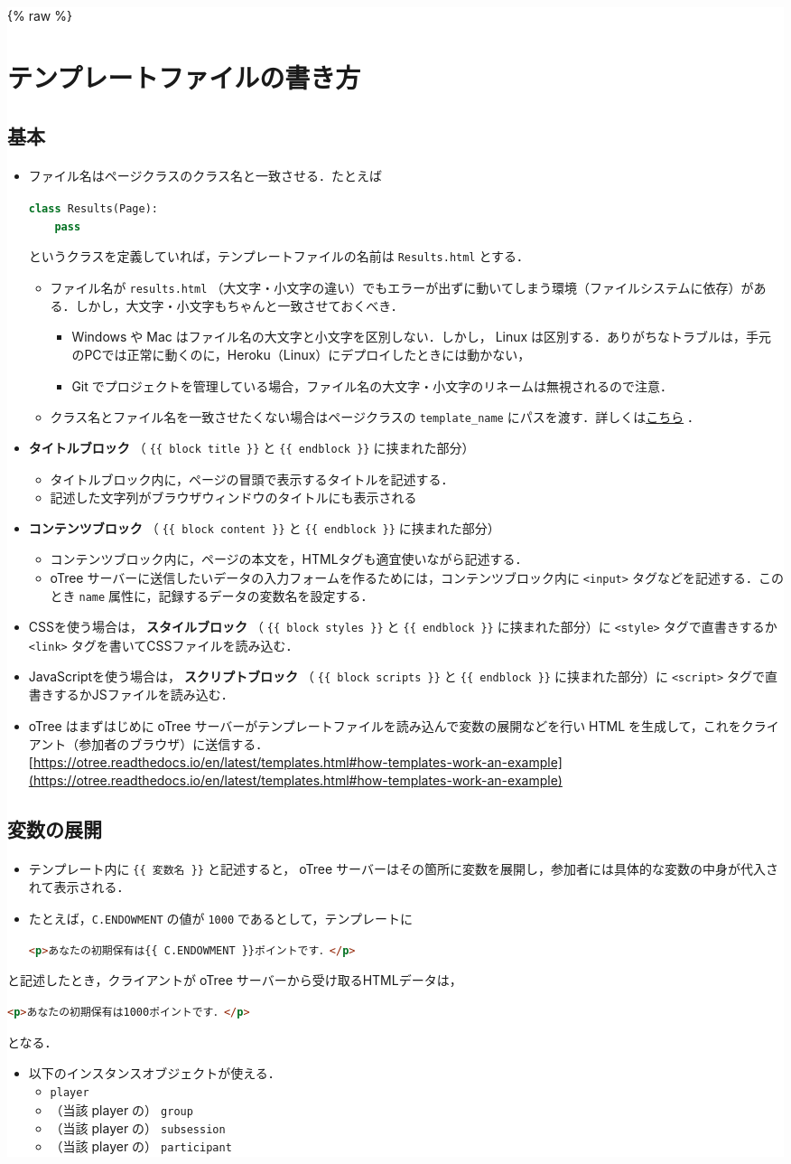 {% raw %}

# テンプレートファイルの書き方


## 基本

- ファイル名はページクラスのクラス名と一致させる．たとえば
  ```python
  class Results(Page):
      pass
  ```
    というクラスを定義していれば，テンプレートファイルの名前は `Results.html` とする．

    - ファイル名が `results.html` （大文字・小文字の違い）でもエラーが出ずに動いてしまう環境（ファイルシステムに依存）がある．しかし，大文字・小文字もちゃんと一致させておくべき．

        - Windows や Mac はファイル名の大文字と小文字を区別しない．しかし， Linux は区別する．ありがちなトラブルは，手元のPCでは正常に動くのに，Heroku（Linux）にデプロイしたときには動かない，

        - Git でプロジェクトを管理している場合，ファイル名の大文字・小文字のリネームは無視されるので注意．

    - クラス名とファイル名を一致させたくない場合はページクラスの `template_name` にパスを渡す．詳しくは[こちら](init.html#ページクラスの変数) ．


- **タイトルブロック** （ `{{ block title }}` と `{{ endblock }}` に挟まれた部分）
    - タイトルブロック内に，ページの冒頭で表示するタイトルを記述する．
    - 記述した文字列がブラウザウィンドウのタイトルにも表示される


- **コンテンツブロック** （ `{{ block content }}` と `{{ endblock }}` に挟まれた部分）
    - コンテンツブロック内に，ページの本文を，HTMLタグも適宜使いながら記述する．
    - oTree サーバーに送信したいデータの入力フォームを作るためには，コンテンツブロック内に `<input>` タグなどを記述する．このとき `name` 属性に，記録するデータの変数名を設定する．


- CSSを使う場合は， **スタイルブロック** （ `{{ block styles }}` と `{{ endblock }}` に挟まれた部分）に `<style>` タグで直書きするか `<link>` タグを書いてCSSファイルを読み込む．


- JavaScriptを使う場合は， **スクリプトブロック** （ `{{ block scripts }}` と `{{ endblock }}` に挟まれた部分）に `<script>` タグで直書きするかJSファイルを読み込む．


- oTree はまずはじめに oTree サーバーがテンプレートファイルを読み込んで変数の展開などを行い HTML を生成して，これをクライアント（参加者のブラウザ）に送信する．  
[https://otree.readthedocs.io/en/latest/templates.html#how-templates-work-an-example](https://otree.readthedocs.io/en/latest/templates.html#how-templates-work-an-example)







## 変数の展開

- テンプレート内に `{{ 変数名 }}` と記述すると， oTree サーバーはその箇所に変数を展開し，参加者には具体的な変数の中身が代入されて表示される．


- たとえば，`C.ENDOWMENT` の値が `1000` であるとして，テンプレートに  
  ```html
  <p>あなたの初期保有は{{ C.ENDOWMENT }}ポイントです．</p>
  ```
と記述したとき，クライアントが oTree サーバーから受け取るHTMLデータは，
  ```html
  <p>あなたの初期保有は1000ポイントです．</p>
  ```
となる．


- 以下のインスタンスオブジェクトが使える．
    - `player`
    - （当該 player の） `group`
    - （当該 player の） `subsession`
    - （当該 player の） `participant`